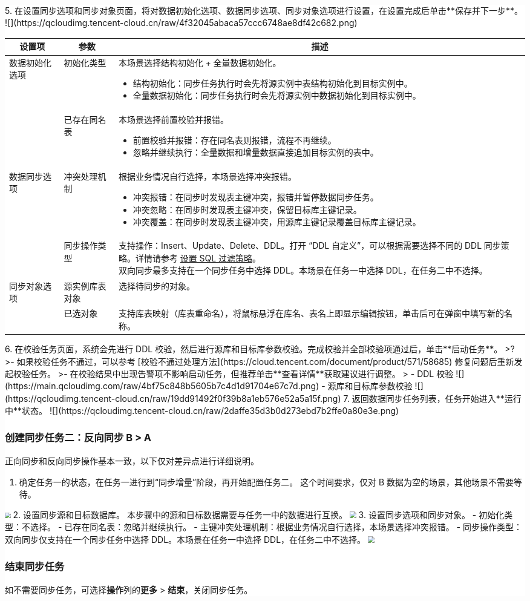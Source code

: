 </tbody></table>
5. 在设置同步选项和同步对象页面，将对数据初始化选项、数据同步选项、同步对象选项进行设置，在设置完成后单击**保存并下一步**。
![](https://qcloudimg.tencent-cloud.cn/raw/4f32045abaca57ccc6748ae8df42c682.png)
<table>
<thead><tr><th>设置项</th><th>参数</th><th>描述</th></tr></thead>
<tbody>
<tr>
<td rowspan=2>数据初始化选项</td>
<td>初始化类型</td>
<td>本场景选择结构初始化 + 全量数据初始化。<ul><li>结构初始化：同步任务执行时会先将源实例中表结构初始化到目标实例中。<li>全量数据初始化：同步任务执行时会先将源实例中数据初始化到目标实例中。</td></tr>
<tr>
<td>已存在同名表</td>
<td>本场景选择前置校验并报错。<ul><li>前置校验并报错：存在同名表则报错，流程不再继续。<li>忽略并继续执行：全量数据和增量数据直接追加目标实例的表中。</td></tr>
<tr>
<td rowspan=2>数据同步选项</td>
<td>冲突处理机制</td>
<td>根据业务情况自行选择，本场景选择冲突报错。<ul><li>冲突报错：在同步时发现表主键冲突，报错并暂停数据同步任务。<li>冲突忽略：在同步时发现表主键冲突，保留目标库主键记录。<li>冲突覆盖：在同步时发现表主键冲突，用源库主键记录覆盖目标库主键记录。</td></tr>
<tr>
<td>同步操作类型</td><td>支持操作：Insert、Update、Delete、DDL。打开 “DDL 自定义”，可以根据需要选择不同的 DDL 同步策略。详情请参考 <a href="https://cloud.tencent.com/document/product/571/63955">设置 SQL 过滤策略</a>。<br>双向同步最多支持在一个同步任务中选择 DDL。本场景在任务一中选择 DDL，在任务二中不选择。</td></tr>
<tr>
<td rowspan=2>同步对象选项</td>
<td>源实例库表对象</td><td>选择待同步的对象。</td></tr>
<tr>
<td>已选对象</td><td>支持库表映射（库表重命名），将鼠标悬浮在库名、表名上即显示编辑按钮，单击后可在弹窗中填写新的名称。</td></tr>
</tbody></table>
6. 在校验任务页面，系统会先进行 DDL 校验，然后进行源库和目标库参数校验。完成校验并全部校验项通过后，单击**启动任务**。
>?
>- 如果校验任务不通过，可以参考 [校验不通过处理方法](https://cloud.tencent.com/document/product/571/58685) 修复问题后重新发起校验任务。
>- 在校验结果中出现告警项不影响启动任务，但推荐单击**查看详情**获取建议进行调整。
>
 - DDL 校验
![](https://main.qcloudimg.com/raw/4bf75c848b5605b7c4d1d91704e67c7d.png)
 - 源库和目标库参数校验
![](https://qcloudimg.tencent-cloud.cn/raw/19dd91492f0f39b8a1eb576e52a5a15f.png)
7. 返回数据同步任务列表，任务开始进入**运行中**状态。
![](https://qcloudimg.tencent-cloud.cn/raw/2daffe35d3b0d273ebd7b2ffe0a80e3e.png)

### 创建同步任务二：反向同步 B > A
正向同步和反向同步操作基本一致，以下仅对差异点进行详细说明。
1. 确定任务一的状态，在任务一进行到“同步增量”阶段，再开始配置任务二。
这个时间要求，仅对 B 数据为空的场景，其他场景不需要等待。
<img src="https://qcloudimg.tencent-cloud.cn/raw/30d870fdc48b586a54447b62c44f1575.png" style="zoom:60%;" />
2. 设置同步源和目标数据库。
  本步骤中的源和目标数据需要与任务一中的数据进行互换。
  <img src="https://qcloudimg.tencent-cloud.cn/raw/8f89e3a700302a964b15e5e69a78a06b.png" style="zoom:67%;" />
3. 设置同步选项和同步对象。
 - 初始化类型：不选择。
 - 已存在同名表：忽略并继续执行。
 - 主键冲突处理机制：根据业务情况自行选择，本场景选择冲突报错。
 - 同步操作类型：双向同步仅支持在一个同步任务中选择 DDL。本场景在任务一中选择 DDL，在任务二中不选择。
 <img src="https://main.qcloudimg.com/raw/112d2cff5975d6847f840e39f9a1d39b.png" style="zoom:67%;" />

### 结束同步任务
如不需要同步任务，可选择**操作**列的**更多** > **结束**，关闭同步任务。

